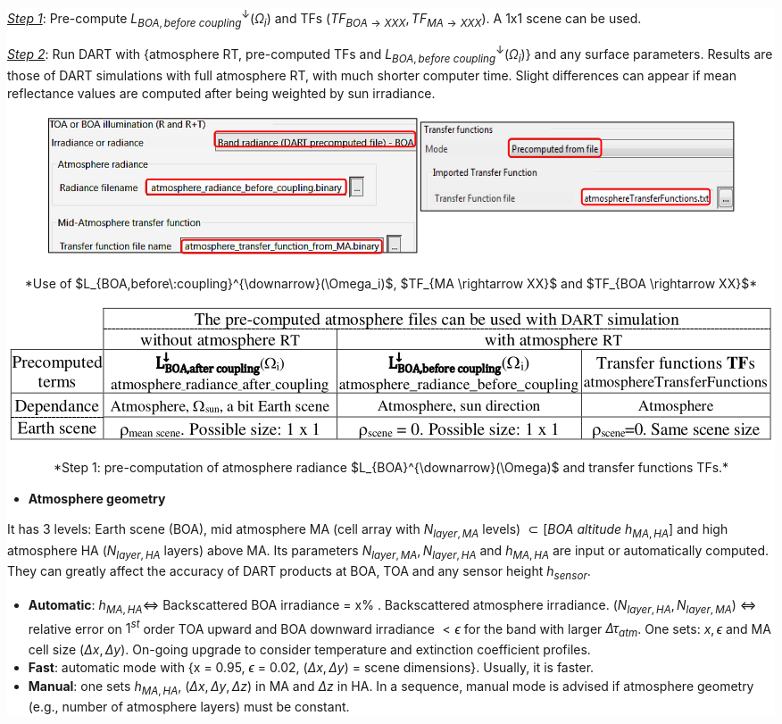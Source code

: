 <u>*Step 1</u>*: Pre-compute $L_{BOA,before\:coupling}^{\downarrow}(\Omega_i)$ and TFs ($TF_{BOA \rightarrow XXX}, TF_{MA \rightarrow XXX}$). A 1x1 scene can be used.

<u>*Step 2*</u>: Run DART with {atmosphere RT, pre-computed TFs and $L_{BOA,before\:coupling}^{\downarrow}(\Omega_i)$} and any surface parameters. Results are those of DART simulations with full atmosphere RT, with much shorter computer time. Slight 
differences can appear if mean reflectance values are computed after being weighted by sun irradiance.

<center><img src="./media/use_boa_before_coupling.png"><p>*Use of $L_{BOA,before\:coupling}^{\downarrow}(\Omega_i)$, $TF_{MA \rightarrow XX}$ and $TF_{BOA \rightarrow XX}$*</p></img></center>

<center><img src="./media/precomputation_atmosphere_radiance.png"><p>*Step 1: pre-computation of atmosphere radiance $L_{BOA}^{\downarrow}(\Omega)$ and transfer functions TFs.*</p></img></center>

- **Atmosphere geometry**

It has 3 levels: Earth scene (BOA), mid atmosphere MA (cell array with $N_{layer,MA}$ levels) $\subset [BOA\:altitude\:h_{MA,HA}]$ and high atmosphere HA ($N_{layer,HA}$ layers) above MA. Its parameters $N_{layer,MA}, N_{layer,HA}$ and $h_{MA,HA}$ are input or automatically
computed. They can greatly affect the accuracy of DART products at BOA, TOA and any sensor height $h_{sensor}$.

- **Automatic**: $h_{MA,HA} \Leftrightarrow$ Backscattered BOA irradiance = x% . Backscattered atmosphere irradiance. ($N_{layer,HA},N_{layer,MA}$) $\Leftrightarrow$ relative error on $1^{st}$ order TOA upward and BOA downward irradiance $< \epsilon$ for the band with larger $\Delta \tau_{atm}$. One sets: $x, \epsilon$ and MA cell size $(\Delta x, \Delta y)$. On-going upgrade to consider temperature and extinction coefficient profiles.
- **Fast**: automatic mode with {x = 0.95, $\epsilon$ = 0.02, ($\Delta x, \Delta y$) = scene dimensions}. Usually, it is faster.
- **Manual**: one sets $h_{MA,HA}$, $(\Delta x, \Delta y, \Delta z$) in MA and $\Delta z$ in HA. In a sequence, manual mode is advised if atmosphere geometry (e.g., number of atmosphere layers) must be constant.
